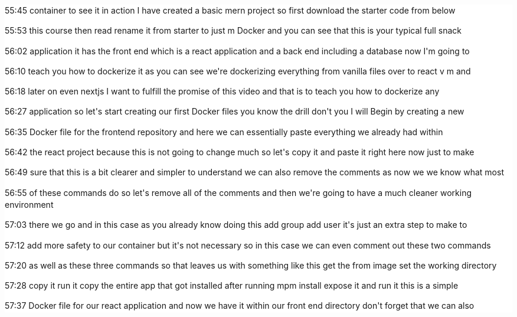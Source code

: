 55:45
container to see it in action I have created a basic mern project so first download the starter code from below

55:53
this course then read rename it from starter to just m Docker and you can see that this is your typical full snack

56:02
application it has the front end which is a react application and a back end including a database now I'm going to

56:10
teach you how to dockerize it as you can see we're dockerizing everything from vanilla files over to react v m and

56:18
later on even nextjs I want to fulfill the promise of this video and that is to teach you how to dockerize any

56:27
application so let's start creating our first Docker files you know the drill don't you I will Begin by creating a new

56:35
Docker file for the frontend repository and here we can essentially paste everything we already had within

56:42
the react project because this is not going to change much so let's copy it and paste it right here now just to make

56:49
sure that this is a bit clearer and simpler to understand we can also remove the comments as now we we know what most

56:55
of these commands do so let's remove all of the comments and then we're going to have a much cleaner working environment

57:03
there we go and in this case as you already know doing this add group add user it's just an extra step to make to

57:12
add more safety to our container but it's not necessary so in this case we can even comment out these two commands

57:20
as well as these three commands so that leaves us with something like this get the from image set the working directory

57:28
copy it run it copy the entire app that got installed after running mpm install expose it and run it this is a simple

57:37
Docker file for our react application and now we have it within our front end directory don't forget that we can also
